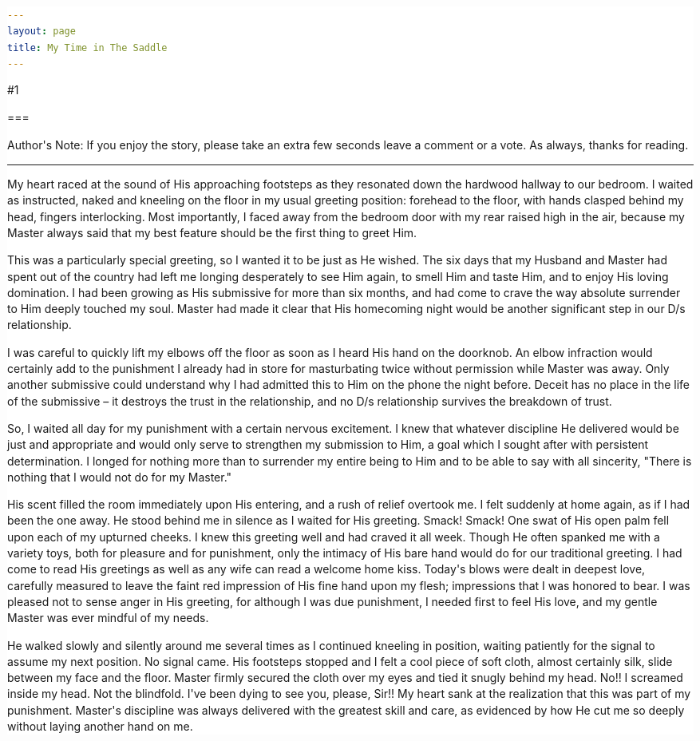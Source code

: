 ```yaml
---
layout: page
title: My Time in The Saddle
---
```

#1 

===

Author's Note: If you enjoy the story, please take an extra few seconds leave a comment or a vote. As always, thanks for reading. 

-------------------------------------------- 

My heart raced at the sound of His approaching footsteps as they resonated down the hardwood hallway to our bedroom. I waited as instructed, naked and kneeling on the floor in my usual greeting position: forehead to the floor, with hands clasped behind my head, fingers interlocking. Most importantly, I faced away from the bedroom door with my rear raised high in the air, because my Master always said that my best feature should be the first thing to greet Him. 

This was a particularly special greeting, so I wanted it to be just as He wished. The six days that my Husband and Master had spent out of the country had left me longing desperately to see Him again, to smell Him and taste Him, and to enjoy His loving domination. I had been growing as His submissive for more than six months, and had come to crave the way absolute surrender to Him deeply touched my soul. Master had made it clear that His homecoming night would be another significant step in our D/s relationship. 

I was careful to quickly lift my elbows off the floor as soon as I heard His hand on the doorknob. An elbow infraction would certainly add to the punishment I already had in store for masturbating twice without permission while Master was away. Only another submissive could understand why I had admitted this to Him on the phone the night before. Deceit has no place in the life of the submissive – it destroys the trust in the relationship, and no D/s relationship survives the breakdown of trust. 

So, I waited all day for my punishment with a certain nervous excitement. I knew that whatever discipline He delivered would be just and appropriate and would only serve to strengthen my submission to Him, a goal which I sought after with persistent determination. I longed for nothing more than to surrender my entire being to Him and to be able to say with all sincerity, "There is nothing that I would not do for my Master." 

His scent filled the room immediately upon His entering, and a rush of relief overtook me. I felt suddenly at home again, as if I had been the one away. He stood behind me in silence as I waited for His greeting. Smack! Smack! One swat of His open palm fell upon each of my upturned cheeks. I knew this greeting well and had craved it all week. Though He often spanked me with a variety toys, both for pleasure and for punishment, only the intimacy of His bare hand would do for our traditional greeting. I had come to read His greetings as well as any wife can read a welcome home kiss. Today's blows were dealt in deepest love, carefully measured to leave the faint red impression of His fine hand upon my flesh; impressions that I was honored to bear. I was pleased not to sense anger in His greeting, for although I was due punishment, I needed first to feel His love, and my gentle Master was ever mindful of my needs. 

He walked slowly and silently around me several times as I continued kneeling in position, waiting patiently for the signal to assume my next position. No signal came. His footsteps stopped and I felt a cool piece of soft cloth, almost certainly silk, slide between my face and the floor. Master firmly secured the cloth over my eyes and tied it snugly behind my head. No!! I screamed inside my head. Not the blindfold. I've been dying to see you, please, Sir!! My heart sank at the realization that this was part of my punishment. Master's discipline was always delivered with the greatest skill and care, as evidenced by how He cut me so deeply without laying another hand on me. 
